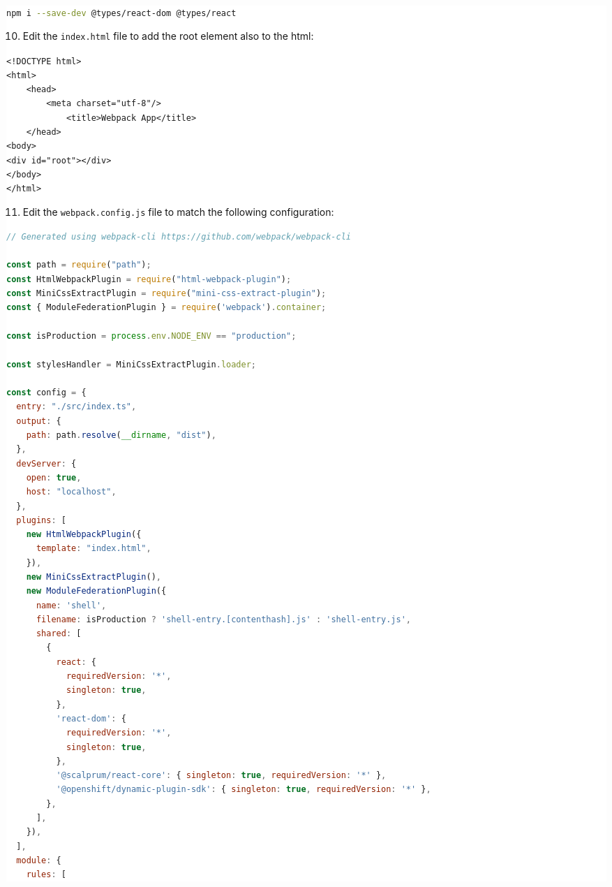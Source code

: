 ```sh
npm i --save-dev @types/react-dom @types/react
```
10. Edit the `index.html` file to add the root element also to the html:
```htmlembedded=
<!DOCTYPE html>
<html>
    <head>
        <meta charset="utf-8"/>
            <title>Webpack App</title>
    </head>
<body>
<div id="root"></div>
</body>
</html>
```

11. Edit the `webpack.config.js` file to match the following configuration:
```js
// Generated using webpack-cli https://github.com/webpack/webpack-cli

const path = require("path");
const HtmlWebpackPlugin = require("html-webpack-plugin");
const MiniCssExtractPlugin = require("mini-css-extract-plugin");
const { ModuleFederationPlugin } = require('webpack').container;

const isProduction = process.env.NODE_ENV == "production";

const stylesHandler = MiniCssExtractPlugin.loader;

const config = {
  entry: "./src/index.ts",
  output: {
    path: path.resolve(__dirname, "dist"),
  },
  devServer: {
    open: true,
    host: "localhost",
  },
  plugins: [
    new HtmlWebpackPlugin({
      template: "index.html",
    }),
    new MiniCssExtractPlugin(),
    new ModuleFederationPlugin({
      name: 'shell',
      filename: isProduction ? 'shell-entry.[contenthash].js' : 'shell-entry.js',
      shared: [
        {
          react: {
            requiredVersion: '*',
            singleton: true,
          },
          'react-dom': {
            requiredVersion: '*',
            singleton: true,
          },
          '@scalprum/react-core': { singleton: true, requiredVersion: '*' },
          '@openshift/dynamic-plugin-sdk': { singleton: true, requiredVersion: '*' },
        },
      ],
    }),
  ],
  module: {
    rules: [
```